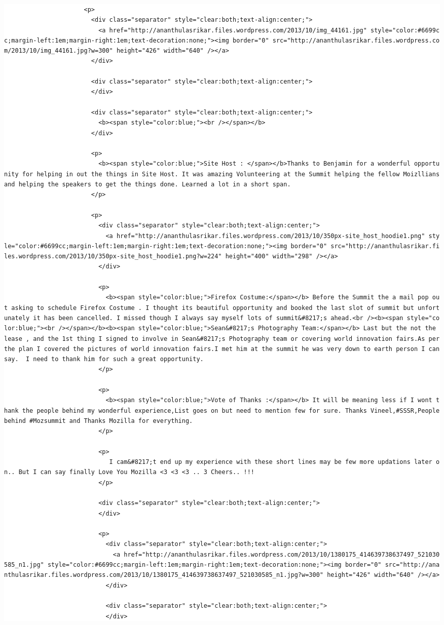                           <p>
                            <div class="separator" style="clear:both;text-align:center;">
                              <a href="http://ananthulasrikar.files.wordpress.com/2013/10/img_44161.jpg" style="color:#6699cc;margin-left:1em;margin-right:1em;text-decoration:none;"><img border="0" src="http://ananthulasrikar.files.wordpress.com/2013/10/img_44161.jpg?w=300" height="426" width="640" /></a>
                            </div>
                            
                            <div class="separator" style="clear:both;text-align:center;">
                            </div>
                            
                            <div class="separator" style="clear:both;text-align:center;">
                              <b><span style="color:blue;"><br /></span></b>
                            </div>
                            
                            <p>
                              <b><span style="color:blue;">Site Host : </span></b>Thanks to Benjamin for a wonderful opportunity for helping in out the things in Site Host. It was amazing Volunteering at the Summit helping the fellow Moizllians and helping the speakers to get the things done. Learned a lot in a short span.
                            </p>
                            
                            <p>
                              <div class="separator" style="clear:both;text-align:center;">
                                <a href="http://ananthulasrikar.files.wordpress.com/2013/10/350px-site_host_hoodie1.png" style="color:#6699cc;margin-left:1em;margin-right:1em;text-decoration:none;"><img border="0" src="http://ananthulasrikar.files.wordpress.com/2013/10/350px-site_host_hoodie1.png?w=224" height="400" width="298" /></a>
                              </div>
                              
                              <p>
                                <b><span style="color:blue;">Firefox Costume:</span></b> Before the Summit the a mail pop out asking to schedule Firefox Costume . I thought its beautiful opportunity and booked the last slot of summit but unfortunately it has been cancelled. I missed though I always say myself lots of summit&#8217;s ahead.<br /><b><span style="color:blue;"><br /></span></b><b><span style="color:blue;">Sean&#8217;s Photography Team:</span></b> Last but the not the lease , and the 1st thing I signed to involve in Sean&#8217;s Photography team or covering world innovation fairs.As per the plan I covered the pictures of world innovation fairs.I met him at the summit he was very down to earth person I can say.  I need to thank him for such a great opportunity.
                              </p>
                              
                              <p>
                                <b><span style="color:blue;">Vote of Thanks :</span></b> It will be meaning less if I wont thank the people behind my wonderful experience,List goes on but need to mention few for sure. Thanks Vineel,#SSSR,People behind #Mozsummit and Thanks Mozilla for everything.
                              </p>
                              
                              <p>
                                 I cam&#8217;t end up my experience with these short lines may be few more updations later on.. But I can say finally Love You Mozilla <3 <3 <3 .. 3 Cheers.. !!!
                              </p>
                              
                              <div class="separator" style="clear:both;text-align:center;">
                              </div>
                              
                              <p>
                                <div class="separator" style="clear:both;text-align:center;">
                                  <a href="http://ananthulasrikar.files.wordpress.com/2013/10/1380175_414639738637497_521030585_n1.jpg" style="color:#6699cc;margin-left:1em;margin-right:1em;text-decoration:none;"><img border="0" src="http://ananthulasrikar.files.wordpress.com/2013/10/1380175_414639738637497_521030585_n1.jpg?w=300" height="426" width="640" /></a>
                                </div>
                                
                                <div class="separator" style="clear:both;text-align:center;">
                                </div>
                                